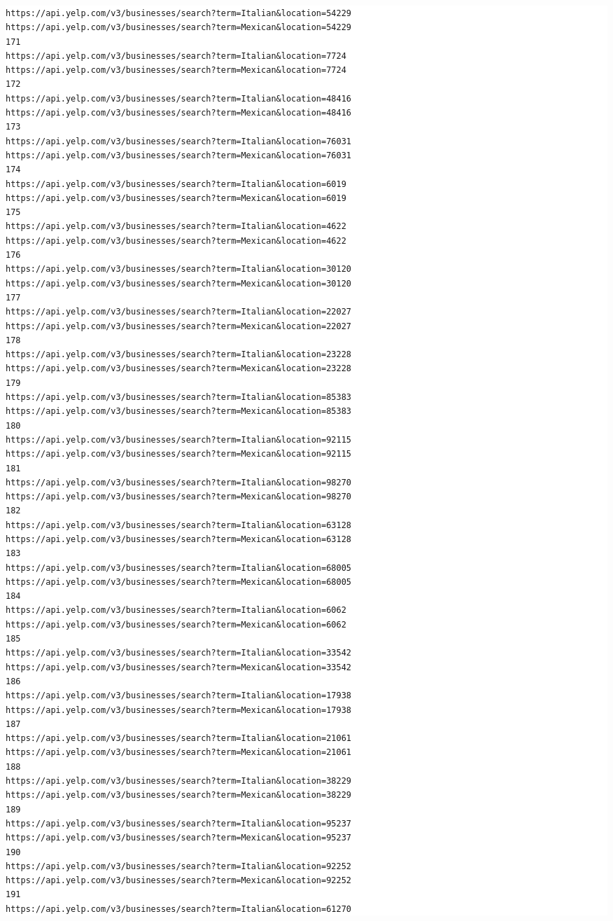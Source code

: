     https://api.yelp.com/v3/businesses/search?term=Italian&location=54229
    https://api.yelp.com/v3/businesses/search?term=Mexican&location=54229
    171
    https://api.yelp.com/v3/businesses/search?term=Italian&location=7724
    https://api.yelp.com/v3/businesses/search?term=Mexican&location=7724
    172
    https://api.yelp.com/v3/businesses/search?term=Italian&location=48416
    https://api.yelp.com/v3/businesses/search?term=Mexican&location=48416
    173
    https://api.yelp.com/v3/businesses/search?term=Italian&location=76031
    https://api.yelp.com/v3/businesses/search?term=Mexican&location=76031
    174
    https://api.yelp.com/v3/businesses/search?term=Italian&location=6019
    https://api.yelp.com/v3/businesses/search?term=Mexican&location=6019
    175
    https://api.yelp.com/v3/businesses/search?term=Italian&location=4622
    https://api.yelp.com/v3/businesses/search?term=Mexican&location=4622
    176
    https://api.yelp.com/v3/businesses/search?term=Italian&location=30120
    https://api.yelp.com/v3/businesses/search?term=Mexican&location=30120
    177
    https://api.yelp.com/v3/businesses/search?term=Italian&location=22027
    https://api.yelp.com/v3/businesses/search?term=Mexican&location=22027
    178
    https://api.yelp.com/v3/businesses/search?term=Italian&location=23228
    https://api.yelp.com/v3/businesses/search?term=Mexican&location=23228
    179
    https://api.yelp.com/v3/businesses/search?term=Italian&location=85383
    https://api.yelp.com/v3/businesses/search?term=Mexican&location=85383
    180
    https://api.yelp.com/v3/businesses/search?term=Italian&location=92115
    https://api.yelp.com/v3/businesses/search?term=Mexican&location=92115
    181
    https://api.yelp.com/v3/businesses/search?term=Italian&location=98270
    https://api.yelp.com/v3/businesses/search?term=Mexican&location=98270
    182
    https://api.yelp.com/v3/businesses/search?term=Italian&location=63128
    https://api.yelp.com/v3/businesses/search?term=Mexican&location=63128
    183
    https://api.yelp.com/v3/businesses/search?term=Italian&location=68005
    https://api.yelp.com/v3/businesses/search?term=Mexican&location=68005
    184
    https://api.yelp.com/v3/businesses/search?term=Italian&location=6062
    https://api.yelp.com/v3/businesses/search?term=Mexican&location=6062
    185
    https://api.yelp.com/v3/businesses/search?term=Italian&location=33542
    https://api.yelp.com/v3/businesses/search?term=Mexican&location=33542
    186
    https://api.yelp.com/v3/businesses/search?term=Italian&location=17938
    https://api.yelp.com/v3/businesses/search?term=Mexican&location=17938
    187
    https://api.yelp.com/v3/businesses/search?term=Italian&location=21061
    https://api.yelp.com/v3/businesses/search?term=Mexican&location=21061
    188
    https://api.yelp.com/v3/businesses/search?term=Italian&location=38229
    https://api.yelp.com/v3/businesses/search?term=Mexican&location=38229
    189
    https://api.yelp.com/v3/businesses/search?term=Italian&location=95237
    https://api.yelp.com/v3/businesses/search?term=Mexican&location=95237
    190
    https://api.yelp.com/v3/businesses/search?term=Italian&location=92252
    https://api.yelp.com/v3/businesses/search?term=Mexican&location=92252
    191
    https://api.yelp.com/v3/businesses/search?term=Italian&location=61270